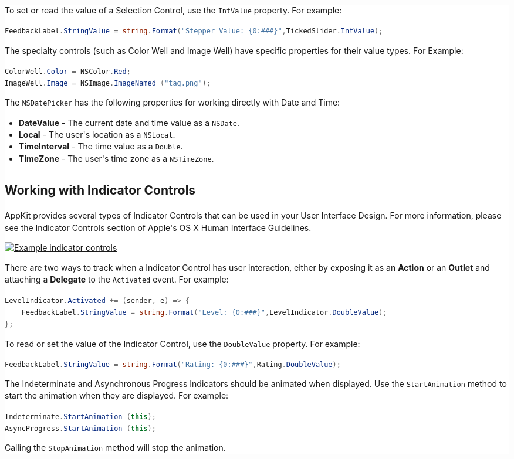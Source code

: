 To set or read the value of a Selection Control, use the `IntValue` property. For example:

```csharp
FeedbackLabel.StringValue = string.Format("Stepper Value: {0:###}",TickedSlider.IntValue);
```

The specialty controls (such as Color Well and Image Well) have specific properties for their value types. For Example:

```csharp
ColorWell.Color = NSColor.Red;
ImageWell.Image = NSImage.ImageNamed ("tag.png");

```

The `NSDatePicker` has the following properties for working directly with Date and Time:

- **DateValue** - The current date and time value as a `NSDate`.
- **Local** - The user's location as a `NSLocal`.
- **TimeInterval** - The time value as a `Double`.
- **TimeZone** - The user's time zone as a `NSTimeZone`.

<a name="Working_with_Indicator_Controls" />

## Working with Indicator Controls

AppKit provides several types of Indicator Controls that can be used in your User Interface Design. For more information, please see the [Indicator Controls](https://developer.apple.com/library/mac/documentation/UserExperience/Conceptual/OSXHIGuidelines/ControlsIndicators.html#//apple_ref/doc/uid/20000957-CH50-SW1) section of Apple's [OS X Human Interface Guidelines](https://developer.apple.com/library/mac/documentation/UserExperience/Conceptual/OSXHIGuidelines/). 

[![](standard-controls-images/level01.png "Example indicator controls")](standard-controls-images/level01.png#lightbox)

There are two ways to track when a Indicator Control has user interaction, either by exposing it as an **Action** or an **Outlet** and attaching a **Delegate** to the `Activated` event. For example:

```csharp
LevelIndicator.Activated += (sender, e) => {
	FeedbackLabel.StringValue = string.Format("Level: {0:###}",LevelIndicator.DoubleValue);
};
```

To read or set the value of the Indicator Control, use the `DoubleValue` property. For example:

```csharp
FeedbackLabel.StringValue = string.Format("Rating: {0:###}",Rating.DoubleValue);
```

The Indeterminate and Asynchronous Progress Indicators should be animated when displayed. Use the `StartAnimation` method to start the animation when they are displayed. For example:

```csharp
Indeterminate.StartAnimation (this);
AsyncProgress.StartAnimation (this);
```

Calling the `StopAnimation` method will stop the animation.
